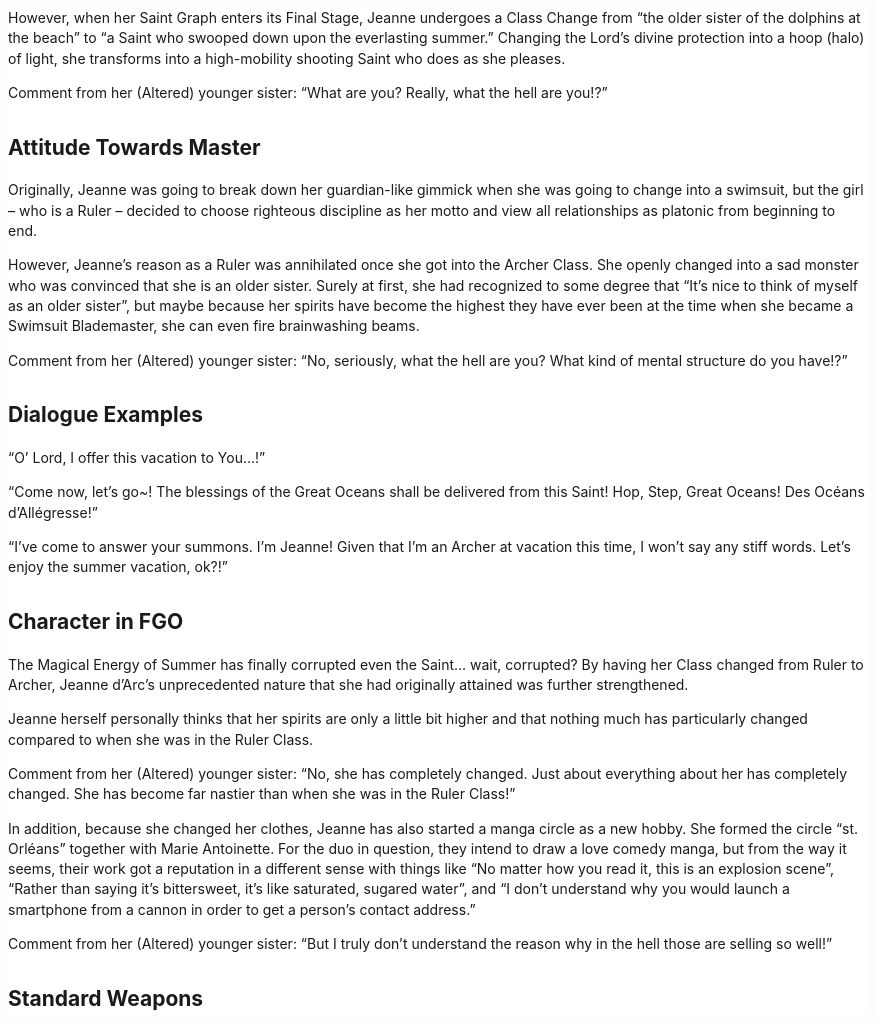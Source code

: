 However, when her Saint Graph enters its Final Stage, Jeanne undergoes a Class Change from “the older sister of the dolphins at the beach” to “a Saint who swooped down upon the everlasting summer.” Changing the Lord’s divine protection into a hoop (halo) of light, she transforms into a high-mobility shooting Saint who does as she pleases.  
  
Comment from her (Altered) younger sister: “What are you? Really, what the hell are you!?”  
  
## Attitude Towards Master  
  
Originally, Jeanne was going to break down her guardian-like gimmick when she was going to change into a swimsuit, but the girl – who is a Ruler – decided to choose righteous discipline as her motto and view all relationships as platonic from beginning to end.  
  
However, Jeanne’s reason as a Ruler was annihilated once she got into the Archer Class. She openly changed into a sad monster who was convinced that she is an older sister. Surely at first, she had recognized to some degree that “It’s nice to think of myself as an older sister”, but maybe because her spirits have become the highest they have ever been at the time when she became a Swimsuit Blademaster, she can even fire brainwashing beams.  
  
Comment from her (Altered) younger sister: “No, seriously, what the hell are you? What kind of mental structure do you have!?”  
  
## Dialogue Examples  
  
“O’ Lord, I offer this vacation to You…!”  
  
“Come now, let’s go~! The blessings of the Great Oceans shall be delivered from this Saint! Hop, Step, Great Oceans! Des Océans d’Allégresse!”  
  
“I’ve come to answer your summons. I’m Jeanne! Given that I’m an Archer at vacation this time, I won’t say any stiff words. Let’s enjoy the summer vacation, ok?!”  
  
## Character in FGO  
  
The Magical Energy of Summer has finally corrupted even the Saint… wait, corrupted? By having her Class changed from Ruler to Archer, Jeanne d’Arc’s unprecedented nature that she had originally attained was further strengthened.  
  
Jeanne herself personally thinks that her spirits are only a little bit higher and that nothing much has particularly changed compared to when she was in the Ruler Class.  
  
Comment from her (Altered) younger sister: “No, she has completely changed. Just about everything about her has completely changed. She has become far nastier than when she was in the Ruler Class!”  
  
In addition, because she changed her clothes, Jeanne has also started a manga circle as a new hobby. She formed the circle “st. Orléans” together with Marie Antoinette. For the duo in question, they intend to draw a love comedy manga, but from the way it seems, their work got a reputation in a different sense with things like “No matter how you read it, this is an explosion scene”, “Rather than saying it’s bittersweet, it’s like saturated, sugared water”, and “I don’t understand why you would launch a smartphone from a cannon in order to get a person’s contact address.”  
  
Comment from her (Altered) younger sister: “But I truly don’t understand the reason why in the hell those are selling so well!”  
  
## Standard Weapons  
  